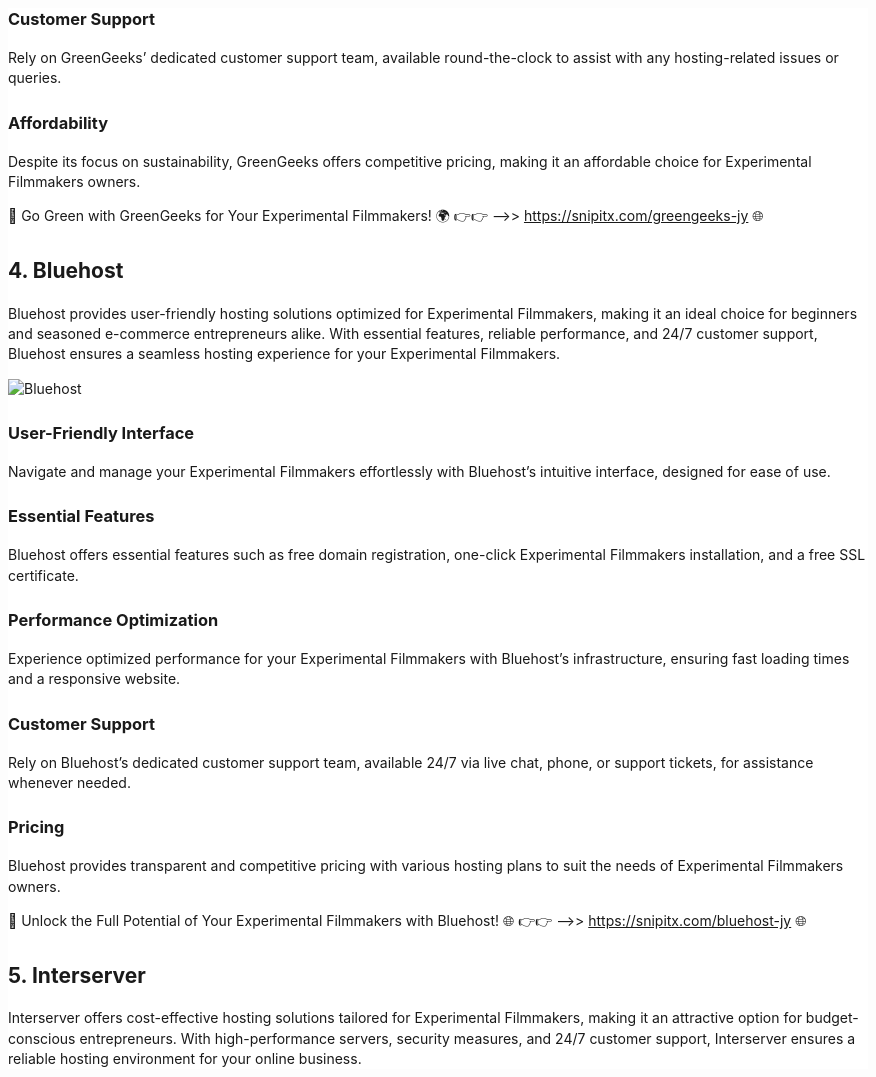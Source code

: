 ### Customer Support
Rely on GreenGeeks’ dedicated customer support team, available round-the-clock to assist with any hosting-related issues or queries.

### Affordability
Despite its focus on sustainability, GreenGeeks offers competitive pricing, making it an affordable choice for Experimental Filmmakers owners.

🌿 Go Green with GreenGeeks for Your Experimental Filmmakers! 🌍
👉👉 -->> https://snipitx.com/greengeeks-jy 🌐

## 4. Bluehost

Bluehost provides user-friendly hosting solutions optimized for Experimental Filmmakers, making it an ideal choice for beginners and seasoned e-commerce entrepreneurs alike. With essential features, reliable performance, and 24/7 customer support, Bluehost ensures a seamless hosting experience for your Experimental Filmmakers.

![Bluehost](https://i.imgur.com/PasFF9E.jpeg "Bluehost Hosting")

### User-Friendly Interface
Navigate and manage your Experimental Filmmakers effortlessly with Bluehost’s intuitive interface, designed for ease of use.

### Essential Features
Bluehost offers essential features such as free domain registration, one-click Experimental Filmmakers installation, and a free SSL certificate.

### Performance Optimization
Experience optimized performance for your Experimental Filmmakers with Bluehost’s infrastructure, ensuring fast loading times and a responsive website.

### Customer Support
Rely on Bluehost’s dedicated customer support team, available 24/7 via live chat, phone, or support tickets, for assistance whenever needed.

### Pricing
Bluehost provides transparent and competitive pricing with various hosting plans to suit the needs of Experimental Filmmakers owners.

🚀 Unlock the Full Potential of Your Experimental Filmmakers with Bluehost! 🌐
👉👉 -->> https://snipitx.com/bluehost-jy 🌐

## 5. Interserver

Interserver offers cost-effective hosting solutions tailored for Experimental Filmmakers, making it an attractive option for budget-conscious entrepreneurs. With high-performance servers, security measures, and 24/7 customer support, Interserver ensures a reliable hosting environment for your online business.
